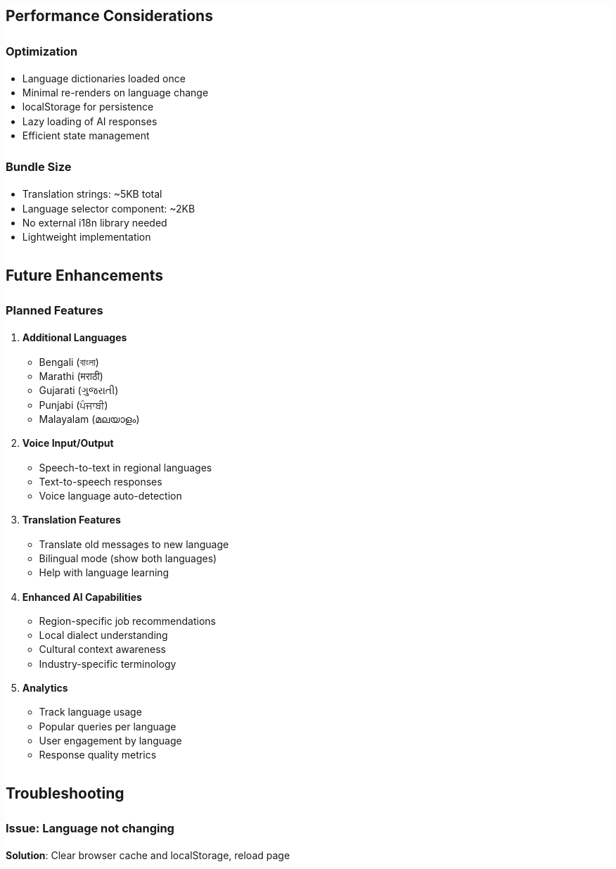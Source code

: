 ## Performance Considerations

### Optimization
- Language dictionaries loaded once
- Minimal re-renders on language change
- localStorage for persistence
- Lazy loading of AI responses
- Efficient state management

### Bundle Size
- Translation strings: ~5KB total
- Language selector component: ~2KB
- No external i18n library needed
- Lightweight implementation

## Future Enhancements

### Planned Features
1. **Additional Languages**
   - Bengali (বাংলা)
   - Marathi (मराठी)
   - Gujarati (ગુજરાતી)
   - Punjabi (ਪੰਜਾਬੀ)
   - Malayalam (മലയാളം)

2. **Voice Input/Output**
   - Speech-to-text in regional languages
   - Text-to-speech responses
   - Voice language auto-detection

3. **Translation Features**
   - Translate old messages to new language
   - Bilingual mode (show both languages)
   - Help with language learning

4. **Enhanced AI Capabilities**
   - Region-specific job recommendations
   - Local dialect understanding
   - Cultural context awareness
   - Industry-specific terminology

5. **Analytics**
   - Track language usage
   - Popular queries per language
   - User engagement by language
   - Response quality metrics

## Troubleshooting

### Issue: Language not changing
**Solution**: Clear browser cache and localStorage, reload page
